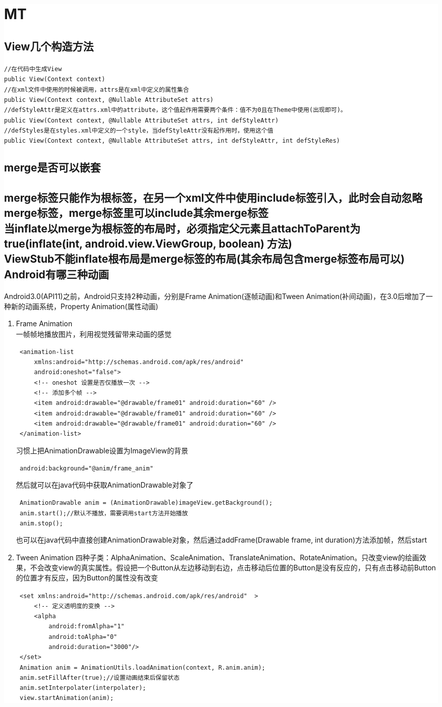 MT
===================
View几个构造方法	
-----------------------

	//在代码中生成View	
	public View(Context context)
	//在xml文件中使用的时候被调用，attrs是在xml中定义的属性集合
	public View(Context context, @Nullable AttributeSet attrs)
	//defStyleAttr是定义在attrs.xml中的attribute，这个值起作用需要两个条件：值不为0且在Theme中使用(出现即可)。
	public View(Context context, @Nullable AttributeSet attrs, int defStyleAttr)
	//defStyles是在styles.xml中定义的一个style，当defStyleAttr没有起作用时，使用这个值
	public View(Context context, @Nullable AttributeSet attrs, int defStyleAttr, int defStyleRes)
merge是否可以嵌套
-----------------------
   
merge标签只能作为根标签，在另一个xml文件中使用include标签引入，此时会自动忽略merge标签，merge标签里可以include其余merge标签        
当inflate以merge为根标签的布局时，必须指定父元素且attachToParent为true(inflate(int, android.view.ViewGroup, boolean) 方法)          
ViewStub不能inflate根布局是merge标签的布局(其余布局包含merge标签布局可以)                   	
Android有哪三种动画
--------------------------      
 
Android3.0(API11)之前，Android只支持2种动画，分别是Frame Animation(逐帧动画)和Tween Animation(补间动画)，在3.0后增加了一种新的动画系统，Property Animation(属性动画)		

1. Frame Animation		  
   一帧帧地播放图片，利用视觉残留带来动画的感觉

		<animation-list
			xmlns:android="http://schemas.android.com/apk/res/android"  
			android:oneshot="false">  
			<!-- oneshot 设置是否仅播放一次 -->
			<!-- 添加多个帧 -->  
			<item android:drawable="@drawable/frame01" android:duration="60" />  
			<item android:drawable="@drawable/frame01" android:duration="60" />  
    		<item android:drawable="@drawable/frame01" android:duration="60" />  
		</animation-list>  
	
	习惯上把AnimationDrawable设置为ImageView的背景        

		android:background="@anim/frame_anim"
		
	然后就可以在java代码中获取AnimationDrawable对象了      

		AnimationDrawable anim = (AnimationDrawable)imageView.getBackground();
		anim.start();//默认不播放，需要调用start方法开始播放
		anim.stop();

	也可以在java代码中直接创建AnimationDrawable对象，然后通过addFrame(Drawable frame, int duration)方法添加帧，然后start          

2. Tween Animation
	四种子类：AlphaAnimation、ScaleAnimation、TranslateAnimation、RotateAnimation。只改变view的绘画效果，不会改变view的真实属性。假设把一个Button从左边移动到右边，点击移动后位置的Button是没有反应的，只有点击移动前Button的位置才有反应，因为Button的属性没有改变
			
		<set xmlns:android="http://schemas.android.com/apk/res/android"  >  
    		<!-- 定义透明度的变换 -->  
    		<alpha   
        		android:fromAlpha="1"   
        		android:toAlpha="0"   
        		android:duration="3000"/>   
		</set>
		Animation anim = AnimationUtils.loadAnimation(context, R.anim.anim);
		anim.setFillAfter(true);//设置动画结束后保留状态
		anim.setInterpolater(interpolater);
		view.startAnimation(anim);
		